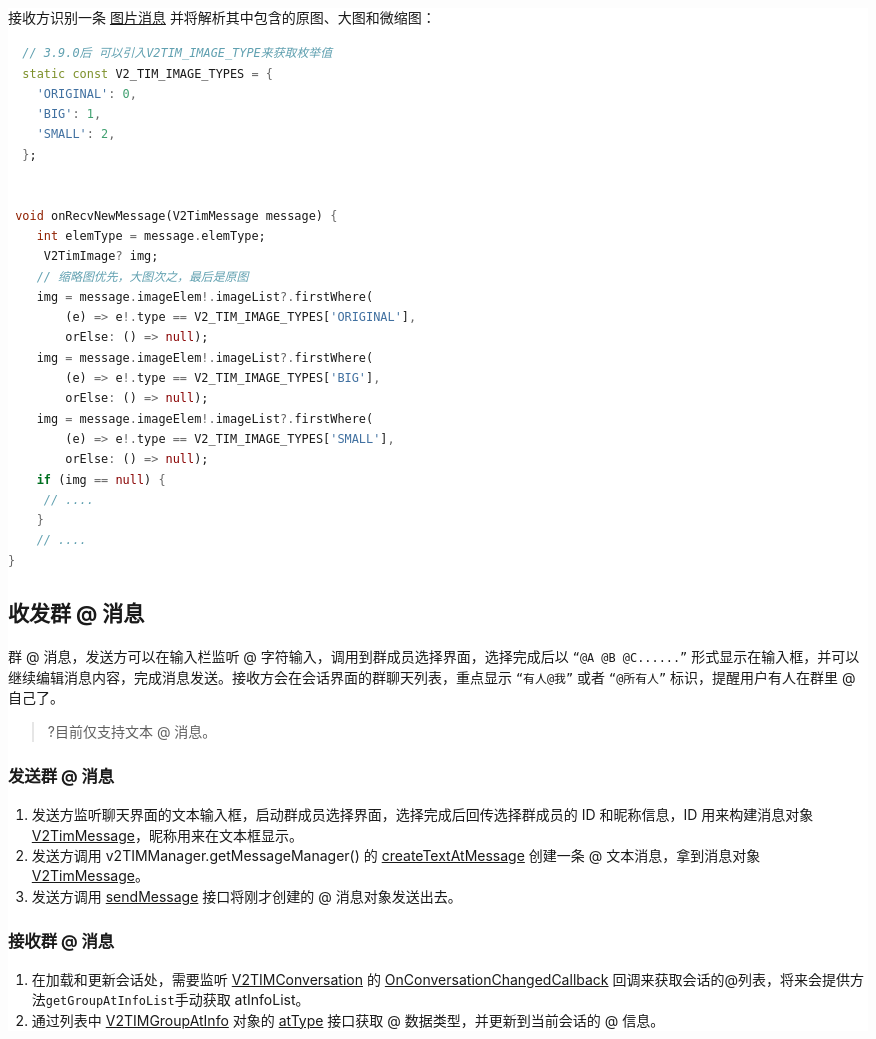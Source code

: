 接收方识别一条 [图片消息](https://pub.dev/documentation/tencent_im_sdk_plugin_platform_interface/latest/models_v2_tim_image_elem/V2TimImageElem-class.html) 并将解析其中包含的原图、大图和微缩图：
```dart
  // 3.9.0后 可以引入V2TIM_IMAGE_TYPE来获取枚举值
  static const V2_TIM_IMAGE_TYPES = {
    'ORIGINAL': 0,
    'BIG': 1,
    'SMALL': 2,
  };


 void onRecvNewMessage(V2TimMessage message) {
	int elemType = message.elemType;
	 V2TimImage? img;
    // 缩略图优先，大图次之，最后是原图
    img = message.imageElem!.imageList?.firstWhere(
        (e) => e!.type == V2_TIM_IMAGE_TYPES['ORIGINAL'],
        orElse: () => null);
    img = message.imageElem!.imageList?.firstWhere(
        (e) => e!.type == V2_TIM_IMAGE_TYPES['BIG'],
        orElse: () => null);
    img = message.imageElem!.imageList?.firstWhere(
        (e) => e!.type == V2_TIM_IMAGE_TYPES['SMALL'],
        orElse: () => null);
    if (img == null) {
     // ....
    }
    // ....
}
```


## 收发群 @ 消息
群 @ 消息，发送方可以在输入栏监听 @ 字符输入，调用到群成员选择界面，选择完成后以 `“@A @B @C......”` 形式显示在输入框，并可以继续编辑消息内容，完成消息发送。接收方会在会话界面的群聊天列表，重点显示 `“有人@我”` 或者 `“@所有人”` 标识，提醒用户有人在群里 @ 自己了。
>?目前仅支持文本 @ 消息。


### 发送群 @ 消息
1. 发送方监听聊天界面的文本输入框，启动群成员选择界面，选择完成后回传选择群成员的 ID 和昵称信息，ID 用来构建消息对象 [V2TimMessage](https://pub.dev/documentation/tencent_im_sdk_plugin_platform_interface/latest/models_v2_tim_message/V2TimMessage-class.html)，昵称用来在文本框显示。
2. 发送方调用 v2TIMManager.getMessageManager() 的 [createTextAtMessage](https://pub.dev/documentation/tencent_im_sdk_plugin/latest/manager_v2_tim_message_manager/V2TIMMessageManager/createTextAtMessage.html) 创建一条 @ 文本消息，拿到消息对象 [V2TimMessage](https://pub.dev/documentation/tencent_im_sdk_plugin_platform_interface/latest/models_v2_tim_message/V2TimMessage-class.html)。
3. 发送方调用 [sendMessage](https://pub.dev/documentation/tencent_im_sdk_plugin/latest/manager_v2_tim_message_manager/V2TIMMessageManager/sendMessage.html) 接口将刚才创建的 @ 消息对象发送出去。

### 接收群 @ 消息
1. 在加载和更新会话处，需要监听 [V2TIMConversation](https://pub.dev/documentation/tencent_im_sdk_plugin_platform_interface/latest/models_v2_tim_conversation/V2TimConversation-class.html) 的 [OnConversationChangedCallback](https://pub.dev/documentation/tencent_im_sdk_plugin_platform_interface/latest/enum_callbacks/OnConversationChangedCallback.html) 回调来获取会话的@列表，将来会提供方法`getGroupAtInfoList`手动获取 atInfoList。
2. 通过列表中 [V2TIMGroupAtInfo](https://pub.dev/documentation/tencent_im_sdk_plugin_platform_interface/latest/models_v2_tim_group_at_info/V2TimGroupAtInfo-class.html) 对象的 [atType](https://pub.dev/documentation/tencent_im_sdk_plugin_platform_interface/latest/models_v2_tim_group_at_info/V2TimGroupAtInfo/atType.html) 接口获取 @ 数据类型，并更新到当前会话的 @ 信息。
